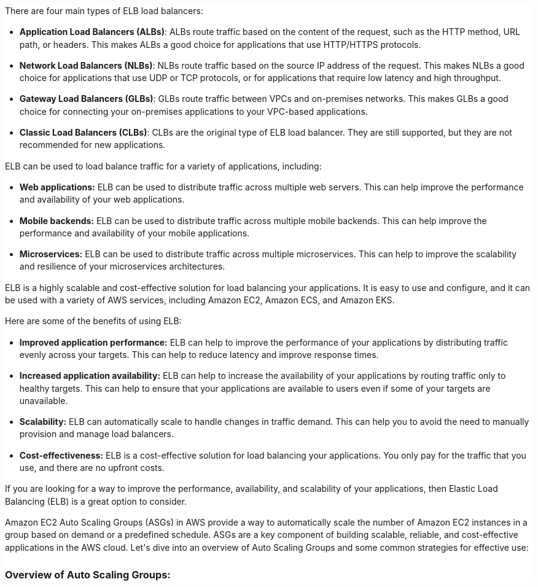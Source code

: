 There are four main types of ELB load balancers:

* **Application Load Balancers (ALBs)**: ALBs route traffic based on the content of the request, such as the HTTP method, URL path, or headers. This makes ALBs a good choice for applications that use HTTP/HTTPS protocols.

* **Network Load Balancers (NLBs)**: NLBs route traffic based on the source IP address of the request. This makes NLBs a good choice for applications that use UDP or TCP protocols, or for applications that require low latency and high throughput.

* **Gateway Load Balancers (GLBs)**: GLBs route traffic between VPCs and on-premises networks. This makes GLBs a good choice for connecting your on-premises applications to your VPC-based applications.

* **Classic Load Balancers (CLBs)**: CLBs are the original type of ELB load balancer. They are still supported, but they are not recommended for new applications.

ELB can be used to load balance traffic for a variety of applications, including:

* **Web applications:** ELB can be used to distribute traffic across multiple web servers. This can help improve the performance and availability of your web applications.

* **Mobile backends:** ELB can be used to distribute traffic across multiple mobile backends. This can help improve the performance and availability of your mobile applications.

* **Microservices:** ELB can be used to distribute traffic across multiple microservices. This can help to improve the scalability and resilience of your microservices architectures.

ELB is a highly scalable and cost-effective solution for load balancing your applications. It is easy to use and configure, and it can be used with a variety of AWS services, including Amazon EC2, Amazon ECS, and Amazon EKS.

Here are some of the benefits of using ELB:

* **Improved application performance:** ELB can help to improve the performance of your applications by distributing traffic evenly across your targets. This can help to reduce latency and improve response times.

* **Increased application availability:** ELB can help to increase the availability of your applications by routing traffic only to healthy targets. This can help to ensure that your applications are available to users even if some of your targets are unavailable.

* **Scalability:** ELB can automatically scale to handle changes in traffic demand. This can help you to avoid the need to manually provision and manage load balancers.

* **Cost-effectiveness:** ELB is a cost-effective solution for load balancing your applications. You only pay for the traffic that you use, and there are no upfront costs.

If you are looking for a way to improve the performance, availability, and scalability of your applications, then Elastic Load Balancing (ELB) is a great option to consider.


Amazon EC2 Auto Scaling Groups (ASGs) in AWS provide a way to automatically scale the number of Amazon EC2 instances in a group based on demand or a predefined schedule. ASGs are a key component of building scalable, reliable, and cost-effective applications in the AWS cloud. Let's dive into an overview of Auto Scaling Groups and some common strategies for effective use:

### Overview of Auto Scaling Groups:
